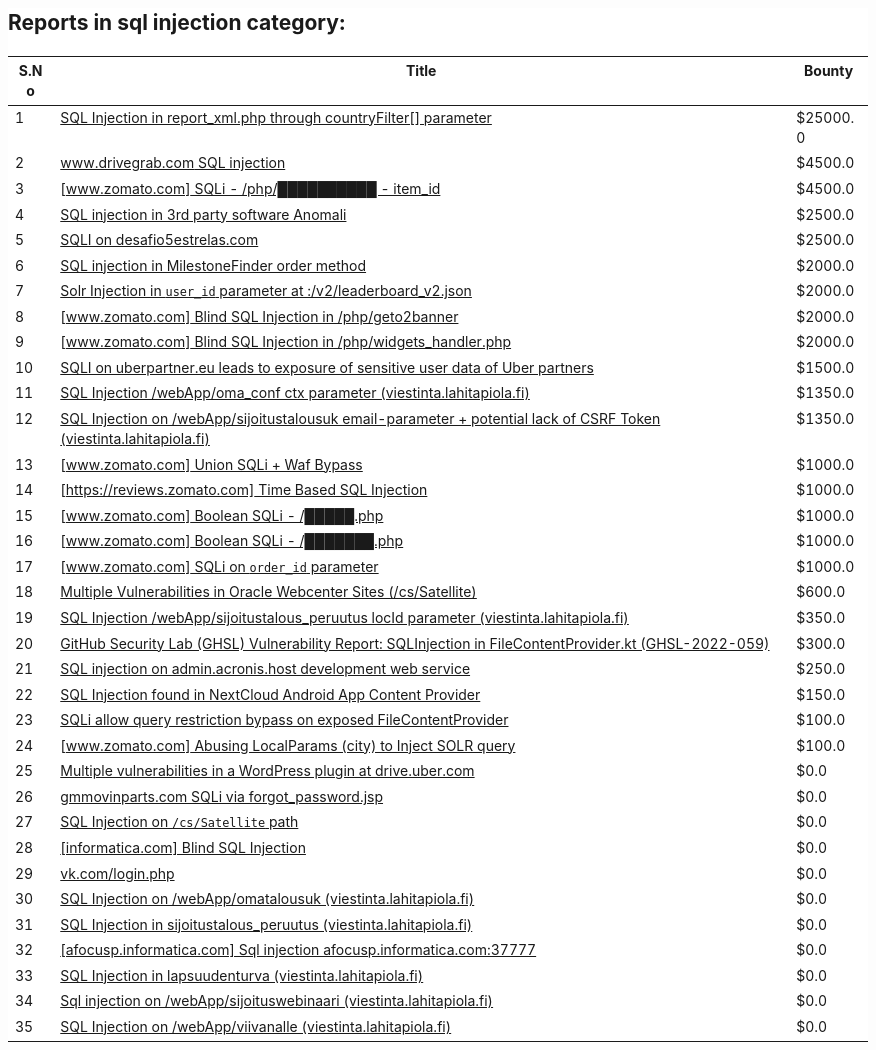 ## Reports in sql injection category:
| S.No | Title | Bounty |
| ---- | ----- | ------ |
| 1 | [SQL Injection in report_xml.php through countryFilter[] parameter](https://hackerone.com/reports/383127) | $25000.0 |
| 2 | [www.drivegrab.com SQL injection](https://hackerone.com/reports/273946) | $4500.0 |
| 3 | [[www.zomato.com] SQLi - /php/██████████ - item_id](https://hackerone.com/reports/403616) | $4500.0 |
| 4 | [SQL injection in 3rd party software Anomali](https://hackerone.com/reports/206872) | $2500.0 |
| 5 | [SQLI on desafio5estrelas.com ](https://hackerone.com/reports/476150) | $2500.0 |
| 6 | [SQL injection in MilestoneFinder order method](https://hackerone.com/reports/298176) | $2000.0 |
| 7 | [Solr Injection in `user_id` parameter at :/v2/leaderboard_v2.json](https://hackerone.com/reports/952501) | $2000.0 |
| 8 | [[www.zomato.com] Blind SQL Injection in /php/geto2banner](https://hackerone.com/reports/838855) | $2000.0 |
| 9 | [[www.zomato.com] Blind SQL Injection in /php/widgets_handler.php](https://hackerone.com/reports/836079) | $2000.0 |
| 10 | [SQLI on uberpartner.eu leads to exposure of sensitive user data of Uber partners](https://hackerone.com/reports/361623) | $1500.0 |
| 11 | [SQL Injection /webApp/oma_conf ctx parameter (viestinta.lahitapiola.fi)](https://hackerone.com/reports/181803) | $1350.0 |
| 12 | [SQL Injection on /webApp/sijoitustalousuk email-parameter + potential lack of CSRF Token (viestinta.lahitapiola.fi)](https://hackerone.com/reports/191601) | $1350.0 |
| 13 | [[www.zomato.com] Union SQLi + Waf Bypass](https://hackerone.com/reports/258582) | $1000.0 |
| 14 | [[https://reviews.zomato.com] Time Based SQL Injection](https://hackerone.com/reports/300176) | $1000.0 |
| 15 | [[www.zomato.com] Boolean SQLi - /█████.php](https://hackerone.com/reports/297534) | $1000.0 |
| 16 | [[www.zomato.com] Boolean SQLi - /███████.php](https://hackerone.com/reports/301257) | $1000.0 |
| 17 | [[www.zomato.com] SQLi on `order_id` parameter](https://hackerone.com/reports/358669) | $1000.0 |
| 18 | [Multiple Vulnerabilities in Oracle Webcenter Sites (/cs/Satellite)](https://hackerone.com/reports/199082) | $600.0 |
| 19 | [SQL Injection /webApp/sijoitustalous_peruutus locId parameter (viestinta.lahitapiola.fi)](https://hackerone.com/reports/181826) | $350.0 |
| 20 | [GitHub Security Lab (GHSL) Vulnerability Report: SQLInjection in FileContentProvider.kt (GHSL-2022-059)](https://hackerone.com/reports/1650264) | $300.0 |
| 21 | [SQL injection on admin.acronis.host development web service](https://hackerone.com/reports/923020) | $250.0 |
| 22 | [SQL Injection found in NextCloud Android App Content Provider](https://hackerone.com/reports/291764) | $150.0 |
| 23 | [SQLi allow query restriction bypass on exposed FileContentProvider](https://hackerone.com/reports/518669) | $100.0 |
| 24 | [[www.zomato.com] Abusing LocalParams (city) to Inject SOLR query](https://hackerone.com/reports/844428) | $100.0 |
| 25 | [Multiple vulnerabilities in a WordPress plugin at drive.uber.com](https://hackerone.com/reports/135288) | $0.0 |
| 26 | [gmmovinparts.com SQLi via forgot_password.jsp](https://hackerone.com/reports/109395) | $0.0 |
| 27 | [SQL Injection on `/cs/Satellite` path](https://hackerone.com/reports/164739) | $0.0 |
| 28 | [[informatica.com] Blind SQL Injection](https://hackerone.com/reports/117073) | $0.0 |
| 29 | [vk.com/login.php ](https://hackerone.com/reports/116764) | $0.0 |
| 30 | [SQL Injection on /webApp/omatalousuk (viestinta.lahitapiola.fi)](https://hackerone.com/reports/179751) | $0.0 |
| 31 | [SQL Injection in sijoitustalous_peruutus (viestinta.lahitapiola.fi)](https://hackerone.com/reports/190434) | $0.0 |
| 32 | [[afocusp.informatica.com] Sql injection  afocusp.informatica.com:37777](https://hackerone.com/reports/178632) | $0.0 |
| 33 | [SQL Injection in lapsuudenturva (viestinta.lahitapiola.fi)](https://hackerone.com/reports/191146) | $0.0 |
| 34 | [Sql injection on /webApp/sijoituswebinaari (viestinta.lahitapiola.fi)](https://hackerone.com/reports/200212) | $0.0 |
| 35 | [SQL Injection on /webApp/viivanalle (viestinta.lahitapiola.fi)](https://hackerone.com/reports/200210) | $0.0 |